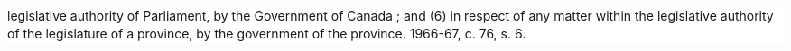 legislative authority of Parliament, by the
Government of Canada ; and
(6) in respect of any matter within the
legislative authority of the legislature of a
province, by the government of the province.
1966-67, c. 76, s. 6.
